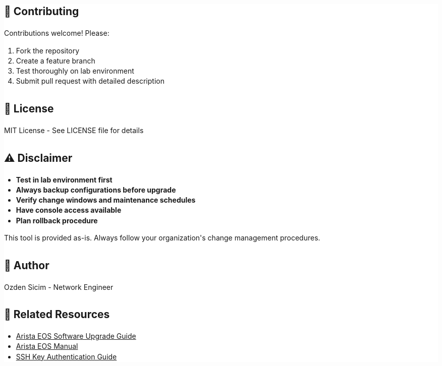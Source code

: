 ## 🤝 Contributing

Contributions welcome! Please:
1. Fork the repository
2. Create a feature branch
3. Test thoroughly on lab environment
4. Submit pull request with detailed description

## 📄 License

MIT License - See LICENSE file for details

## ⚠️ Disclaimer

- **Test in lab environment first**
- **Always backup configurations before upgrade**
- **Verify change windows and maintenance schedules**
- **Have console access available**
- **Plan rollback procedure**

This tool is provided as-is. Always follow your organization's change management procedures.

## 👥 Author

Ozden Sicim - Network Engineer

## 🔗 Related Resources

- [Arista EOS Software Upgrade Guide](https://www.arista.com/en/um-eos/eos-upgrades-and-downgrades)
- [Arista EOS Manual](https://www.arista.com/en/um-eos)
- [SSH Key Authentication Guide](https://arista.my.site.com/AristaCommunity/s/article/ssh-login-without-password)

